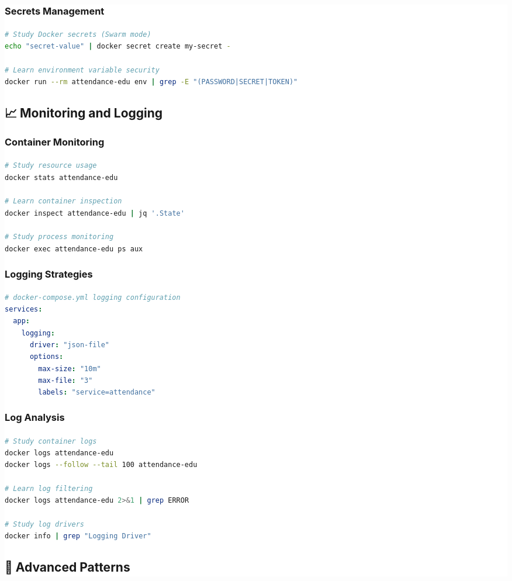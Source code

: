 ### Secrets Management
```bash
# Study Docker secrets (Swarm mode)
echo "secret-value" | docker secret create my-secret -

# Learn environment variable security
docker run --rm attendance-edu env | grep -E "(PASSWORD|SECRET|TOKEN)"
```

## 📈 Monitoring and Logging

### Container Monitoring
```bash
# Study resource usage
docker stats attendance-edu

# Learn container inspection
docker inspect attendance-edu | jq '.State'

# Study process monitoring
docker exec attendance-edu ps aux
```

### Logging Strategies
```yaml
# docker-compose.yml logging configuration
services:
  app:
    logging:
      driver: "json-file"
      options:
        max-size: "10m"
        max-file: "3"
        labels: "service=attendance"
```

### Log Analysis
```bash
# Study container logs
docker logs attendance-edu
docker logs --follow --tail 100 attendance-edu

# Learn log filtering
docker logs attendance-edu 2>&1 | grep ERROR

# Study log drivers
docker info | grep "Logging Driver"
```

## 🚀 Advanced Patterns
